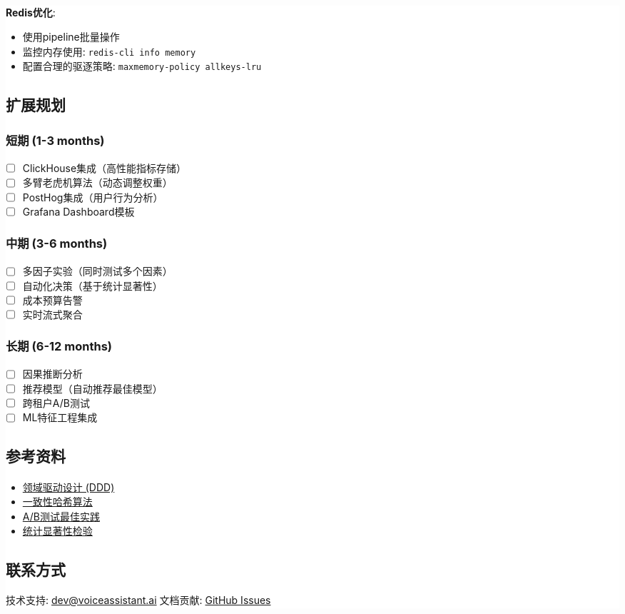 **Redis优化**:
- 使用pipeline批量操作
- 监控内存使用: `redis-cli info memory`
- 配置合理的驱逐策略: `maxmemory-policy allkeys-lru`

## 扩展规划

### 短期 (1-3 months)
- [ ] ClickHouse集成（高性能指标存储）
- [ ] 多臂老虎机算法（动态调整权重）
- [ ] PostHog集成（用户行为分析）
- [ ] Grafana Dashboard模板

### 中期 (3-6 months)
- [ ] 多因子实验（同时测试多个因素）
- [ ] 自动化决策（基于统计显著性）
- [ ] 成本预算告警
- [ ] 实时流式聚合

### 长期 (6-12 months)
- [ ] 因果推断分析
- [ ] 推荐模型（自动推荐最佳模型）
- [ ] 跨租户A/B测试
- [ ] ML特征工程集成

## 参考资料

- [领域驱动设计 (DDD)](https://github.com/go-kratos/kratos)
- [一致性哈希算法](https://en.wikipedia.org/wiki/Consistent_hashing)
- [A/B测试最佳实践](https://www.optimizely.com/optimization-glossary/ab-testing/)
- [统计显著性检验](https://www.statsig.com/blog/statistical-significance)

## 联系方式

技术支持: dev@voiceassistant.ai
文档贡献: [GitHub Issues](https://github.com/voiceassistant/issues)

